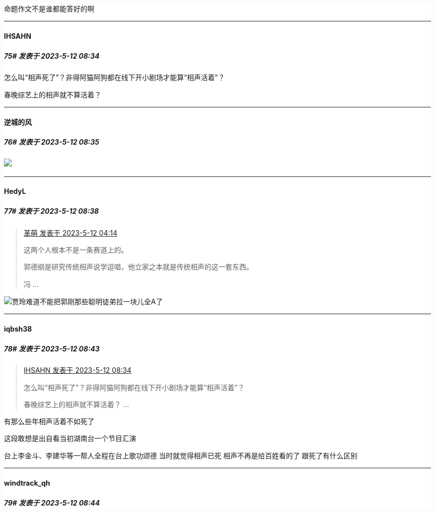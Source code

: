 命题作文不是谁都能答好的啊


*****

####  IHSAHN  
##### 75#       发表于 2023-5-12 08:34

怎么叫“相声死了”？非得阿猫阿狗都在线下开小剧场才能算“相声活着”？

春晚综艺上的相声就不算活着？

*****

####  逆城的风  
##### 76#       发表于 2023-5-12 08:35

<img src="https://p.sda1.dev/11/e253781ced86ac9aef5538e5d8f9ac62/130818vprm7kp7n4y4mpwm.jpg" referrerpolicy="no-referrer">

*****

####  HedyL  
##### 77#       发表于 2023-5-12 08:38

<blockquote><a href="httphttps://bbs.saraba1st.com/2b/forum.php?mod=redirect&amp;goto=findpost&amp;pid=60817682&amp;ptid=2133960" target="_blank">革萌 发表于 2023-5-12 04:14</a>

这两个人根本不是一条赛道上的。

郭德纲是研究传统相声说学逗唱，他立家之本就是传统相声的这一套东西。

冯 ...</blockquote>
<img src="https://static.saraba1st.com/image/smiley/face2017/220.png" referrerpolicy="no-referrer">贾玲难道不能把郭刚那些聪明徒弟拉一块儿全A了

*****

####  iqbsh38  
##### 78#       发表于 2023-5-12 08:43

<blockquote><a href="httphttps://bbs.saraba1st.com/2b/forum.php?mod=redirect&amp;goto=findpost&amp;pid=60818273&amp;ptid=2133960" target="_blank">IHSAHN 发表于 2023-5-12 08:34</a>

怎么叫“相声死了”？非得阿猫阿狗都在线下开小剧场才能算“相声活着”？

春晚综艺上的相声就不算活着？ ...</blockquote>
有那么些年相声活着不如死了

这段敢想是出自看当初湖南台一个节目汇演 

台上李金斗、李建华等一帮人全程在台上歌功颂德 当时就觉得相声已死 相声不再是给百姓看的了 跟死了有什么区别


*****

####  windtrack_qh  
##### 79#       发表于 2023-5-12 08:44
